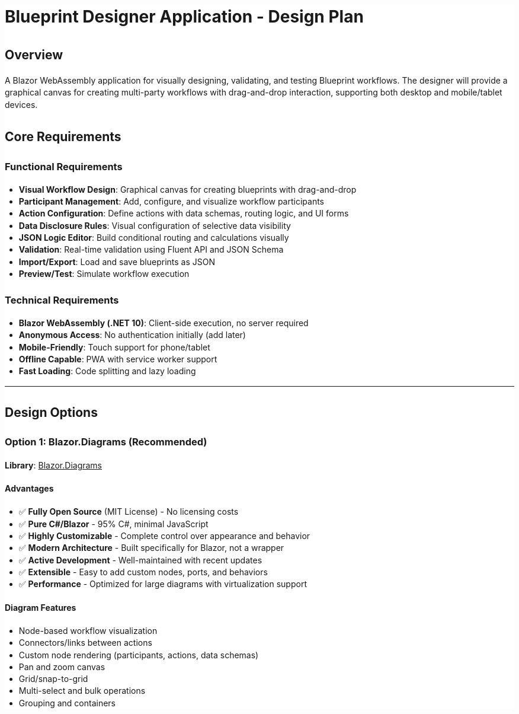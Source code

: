 # Blueprint Designer Application - Design Plan

## Overview

A Blazor WebAssembly application for visually designing, validating, and testing Blueprint workflows. The designer will provide a graphical canvas for creating multi-party workflows with drag-and-drop interaction, supporting both desktop and mobile/tablet devices.

## Core Requirements

### Functional Requirements
- **Visual Workflow Design**: Graphical canvas for creating blueprints with drag-and-drop
- **Participant Management**: Add, configure, and visualize workflow participants
- **Action Configuration**: Define actions with data schemas, routing logic, and UI forms
- **Data Disclosure Rules**: Visual configuration of selective data visibility
- **JSON Logic Editor**: Build conditional routing and calculations visually
- **Validation**: Real-time validation using Fluent API and JSON Schema
- **Import/Export**: Load and save blueprints as JSON
- **Preview/Test**: Simulate workflow execution

### Technical Requirements
- **Blazor WebAssembly (.NET 10)**: Client-side execution, no server required
- **Anonymous Access**: No authentication initially (add later)
- **Mobile-Friendly**: Touch support for phone/tablet
- **Offline Capable**: PWA with service worker support
- **Fast Loading**: Code splitting and lazy loading

---

## Design Options

### Option 1: Blazor.Diagrams (Recommended)
**Library**: [Blazor.Diagrams](https://github.com/Blazor-Diagrams/Blazor.Diagrams)

#### Advantages
- ✅ **Fully Open Source** (MIT License) - No licensing costs
- ✅ **Pure C#/Blazor** - 95% C#, minimal JavaScript
- ✅ **Highly Customizable** - Complete control over appearance and behavior
- ✅ **Modern Architecture** - Built specifically for Blazor, not a wrapper
- ✅ **Active Development** - Well-maintained with recent updates
- ✅ **Extensible** - Easy to add custom nodes, ports, and behaviors
- ✅ **Performance** - Optimized for large diagrams with virtualization support

#### Diagram Features
- Node-based workflow visualization
- Connectors/links between actions
- Custom node rendering (participants, actions, data schemas)
- Pan and zoom canvas
- Grid/snap-to-grid
- Multi-select and bulk operations
- Grouping and containers
